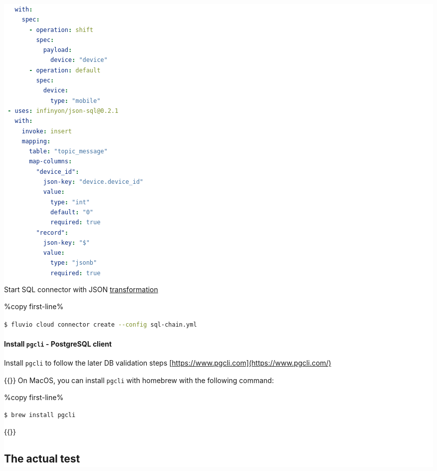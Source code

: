 ```yaml
   with:
     spec:
       - operation: shift
         spec:
           payload:
             device: "device"
       - operation: default
         spec:
           device:
             type: "mobile"
 - uses: infinyon/json-sql@0.2.1
   with:
     invoke: insert
     mapping:
       table: "topic_message"
       map-columns:
         "device_id":
           json-key: "device.device_id"
           value:
             type: "int"
             default: "0"
             required: true
         "record":
           json-key: "$"
           value:
             type: "jsonb"
             required: true
```

Start SQL connector with JSON [transformation](https://www.fluvio.io/docs/concepts/transformations-chain/) 

%copy first-line%
```bash
$ fluvio cloud connector create --config sql-chain.yml
```

#### Install `pgcli` - PostgreSQL client

Install `pgcli` to follow the later DB validation steps
[https://www.pgcli.com](https://www.pgcli.com/)

{{<idea>}}
On MacOS, you can install `pgcli` with homebrew with the following command:

%copy first-line%
```bash
$ brew install pgcli
```
{{</idea>}}


## The actual test
